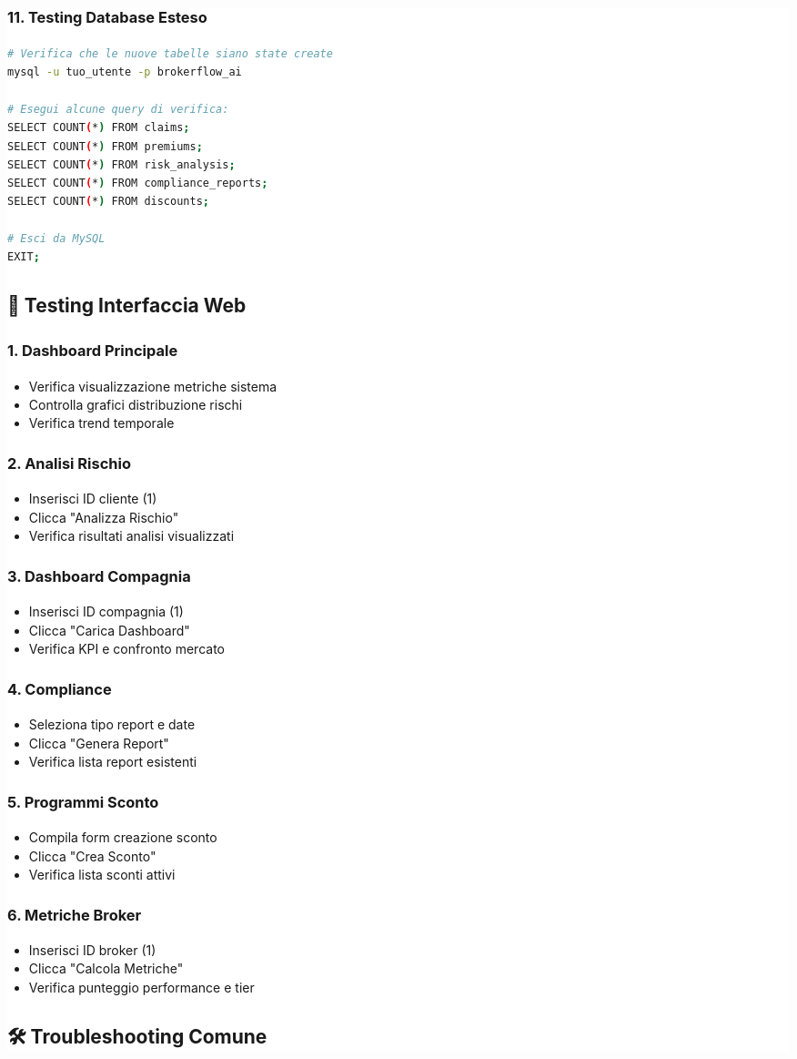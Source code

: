 ### 11. Testing Database Esteso
```bash
# Verifica che le nuove tabelle siano state create
mysql -u tuo_utente -p brokerflow_ai

# Esegui alcune query di verifica:
SELECT COUNT(*) FROM claims;
SELECT COUNT(*) FROM premiums;
SELECT COUNT(*) FROM risk_analysis;
SELECT COUNT(*) FROM compliance_reports;
SELECT COUNT(*) FROM discounts;

# Esci da MySQL
EXIT;
```

## 🧪 Testing Interfaccia Web

### 1. Dashboard Principale
- Verifica visualizzazione metriche sistema
- Controlla grafici distribuzione rischi
- Verifica trend temporale

### 2. Analisi Rischio
- Inserisci ID cliente (1)
- Clicca "Analizza Rischio"
- Verifica risultati analisi visualizzati

### 3. Dashboard Compagnia
- Inserisci ID compagnia (1)
- Clicca "Carica Dashboard"
- Verifica KPI e confronto mercato

### 4. Compliance
- Seleziona tipo report e date
- Clicca "Genera Report"
- Verifica lista report esistenti

### 5. Programmi Sconto
- Compila form creazione sconto
- Clicca "Crea Sconto"
- Verifica lista sconti attivi

### 6. Metriche Broker
- Inserisci ID broker (1)
- Clicca "Calcola Metriche"
- Verifica punteggio performance e tier

## 🛠 Troubleshooting Comune
